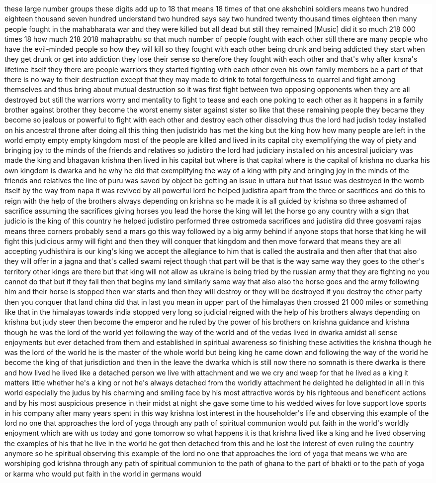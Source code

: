 these large number groups these digits add up to 18 that means 18 times of that one akshohini soldiers means two hundred eighteen thousand seven hundred understand two hundred says say two hundred twenty thousand times eighteen then many people fought in the mahabharata war and they were killed but all dead but still they remained [Music] did it so much 218 000 times 18 how much 218 2018 mahaprabhu so that much number of people fought with each other still there are many people who have the evil-minded people so how they will kill so they fought with each other being drunk and being addicted they start when they get drunk or get into addiction they lose their sense so therefore they fought with each other and that's why after krsna's lifetime itself they there are people warriors they started fighting with each other even his own family members be a part of that there is no way to their destruction except that they may made to drink to total forgetfulness to quarrel and fight among themselves and thus bring about mutual destruction so it was first fight between two opposing opponents when they are all destroyed but still the warriors worry and mentality to fight to tease and each one poking to each other as it happens in a family brother against brother they become the worst enemy sister against sister so like that these remaining people they became they become so jealous or powerful to fight with each other and destroy each other dissolving thus the lord had judish today installed on his ancestral throne after doing all this thing then judistrido has met the king but the king how how many people are left in the world empty empty empty kingdom most of the people are killed and lived in its capital city exemplifying the way of piety and bringing joy to the minds of the friends and relatives so judistiro the lord had judiciary installed on his ancestral judiciary was made the king and bhagavan krishna then lived in his capital but where is that capital where is the capital of krishna no duarka his own kingdom is dwarka and he why he did that exemplifying the way of a king with pity and bringing joy in the minds of the friends and relatives the line of puru was saved by object be getting an issue in uttara but that issue was destroyed in the womb itself by the way from napa it was revived by all powerful lord he helped judistira apart from the three or sacrifices and do this to reign with the help of the brothers always depending on krishna so he made it is all guided by krishna so three ashamed of sacrifice assuming the sacrifices giving horses you lead the horse the king will let the horse go any country with a sign that judicio is the king of this country he helped judistiro performed three ostromeda sacrifices and judistira did three gosvami rajas means three corners probably send a mars go this way followed by a big army behind if anyone stops that horse that king he will fight this judicious army will fight and then they will conquer that kingdom and then move forward that means they are all accepting yudhisthira is our king's king we accept the allegiance to him that is called the australia and then after that that also they will offer in a jagna and that's called swami reject though that part will be that is the way same way they goes to the other's territory other kings are there but that king will not allow as ukraine is being tried by the russian army that they are fighting no you cannot do that but if they fail then that begins my land similarly same way that also also the horse goes and the army following him and their horse is stopped then war starts and then they will destroy or they will be destroyed if you destroy the other party then you conquer that land china did that in last you mean in upper part of the himalayas then crossed 21 000 miles or something like that in the himalayas towards india stopped very long so judicial reigned with the help of his brothers always depending on krishna but judy steer then become the emperor and he ruled by the power of his brothers on krishna guidance and krishna though he was the lord of the world yet following the way of the world and of the vedas lived in dwarka amidst all sense enjoyments but ever detached from them and established in spiritual awareness so finishing these activities the krishna though he was the lord of the world he is the master of the whole world but being king he came down and following the way of the world he become the king of that jurisdiction and then in the leave the dwarka which is still now there no somnath is there dwarka is there and how lived he lived like a detached person we live with attachment and we we cry and weep for that he lived as a king it matters little whether he's a king or not he's always detached from the worldly attachment he delighted he delighted in all in this world especially the judus by his charming and smiling face by his most attractive words by his righteous and beneficent actions and by his most auspicious presence in their midst at night she gave some time to his wedded wives for love support love sports in his company after many years spent in this way krishna lost interest in the householder's life and observing this example of the lord no one that approaches the lord of yoga through any path of spiritual communion would put faith in the world's worldly enjoyment which are with us today and gone tomorrow so what happens it is that krishna lived like a king and he lived observing the examples of his that he live in the world he got then detached from this and he lost the interest of even ruling the country anymore so he spiritual observing this example of the lord no one that approaches the lord of yoga that means we who are worshiping god krishna through any path of spiritual communion to the path of ghana to the part of bhakti or to the path of yoga or karma who would put faith in the world in germans would